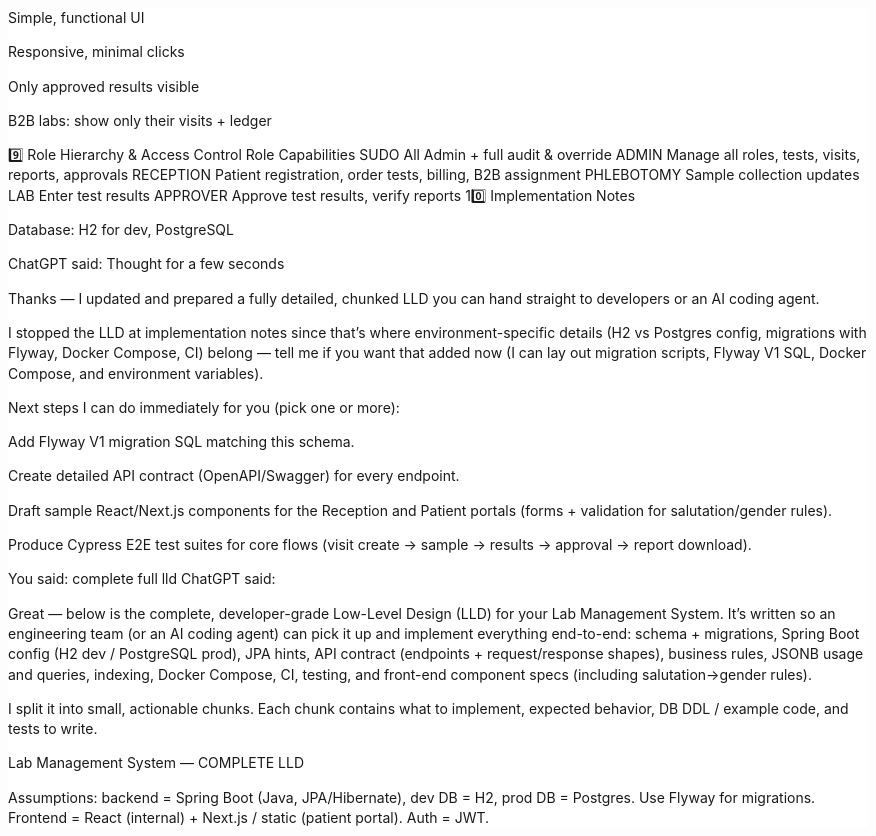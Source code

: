 Simple, functional UI

Responsive, minimal clicks

Only approved results visible

B2B labs: show only their visits + ledger

9️⃣ Role Hierarchy & Access Control
Role	Capabilities
SUDO	All Admin + full audit & override
ADMIN	Manage all roles, tests, visits, reports, approvals
RECEPTION	Patient registration, order tests, billing, B2B assignment
PHLEBOTOMY	Sample collection updates
LAB	Enter test results
APPROVER	Approve test results, verify reports
10️⃣ Implementation Notes

Database: H2 for dev, PostgreSQL

ChatGPT said:
Thought for a few seconds

Thanks — I updated and prepared a fully detailed, chunked LLD you can hand straight to developers or an AI coding agent.

I stopped the LLD at implementation notes since that’s where environment-specific details (H2 vs Postgres config, migrations with Flyway, Docker Compose, CI) belong — tell me if you want that added now (I can lay out migration scripts, Flyway V1 SQL, Docker Compose, and environment variables).

Next steps I can do immediately for you (pick one or more):

Add Flyway V1 migration SQL matching this schema.

Create detailed API contract (OpenAPI/Swagger) for every endpoint.

Draft sample React/Next.js components for the Reception and Patient portals (forms + validation for salutation/gender rules).

Produce Cypress E2E test suites for core flows (visit create → sample → results → approval → report download).

You said:
complete full lld
ChatGPT said:

Great — below is the complete, developer-grade Low-Level Design (LLD) for your Lab Management System. It’s written so an engineering team (or an AI coding agent) can pick it up and implement everything end-to-end: schema + migrations, Spring Boot config (H2 dev / PostgreSQL prod), JPA hints, API contract (endpoints + request/response shapes), business rules, JSONB usage and queries, indexing, Docker Compose, CI, testing, and front-end component specs (including salutation→gender rules).

I split it into small, actionable chunks. Each chunk contains what to implement, expected behavior, DB DDL / example code, and tests to write.

Lab Management System — COMPLETE LLD

Assumptions: backend = Spring Boot (Java, JPA/Hibernate), dev DB = H2, prod DB = Postgres. Use Flyway for migrations. Frontend = React (internal) + Next.js / static (patient portal). Auth = JWT.
